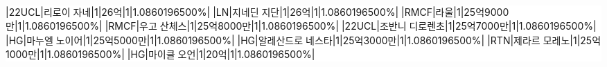 |22UCL|리로이 자네|1|26억|1|1.0860196500%|
|LN|지네딘 지단|1|26억|1|1.0860196500%|
|RMCF|라울|1|25억9000만|1|1.0860196500%|
|RMCF|우고 산체스|1|25억8000만|1|1.0860196500%|
|22UCL|조반니 디로렌초|1|25억7000만|1|1.0860196500%|
|HG|마누엘 노이어|1|25억5000만|1|1.0860196500%|
|HG|알레산드로 네스타|1|25억3000만|1|1.0860196500%|
|RTN|제라르 모레노|1|25억1000만|1|1.0860196500%|
|HG|마이클 오언|1|20억|1|1.0860196500%|
